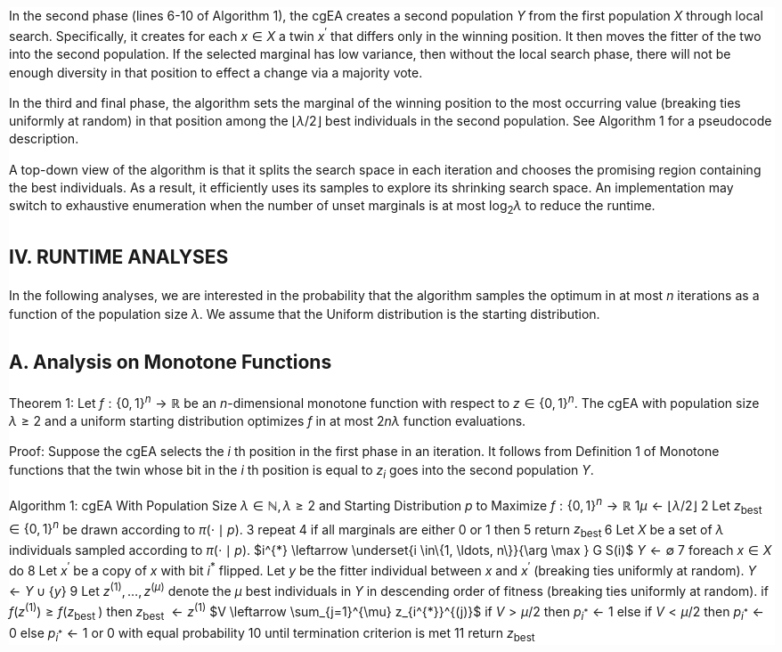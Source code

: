In the second phase (lines 6-10 of Algorithm 1), the cgEA creates a second population $Y$ from the first population $X$ through local search. Specifically, it creates for each $x \in X$ a twin $x^{\prime}$ that differs only in the winning position. It then moves the fitter of the two into the second population. If the selected marginal has low variance, then without the local search phase, there will not be enough diversity in that position to effect a change via a majority vote.

In the third and final phase, the algorithm sets the marginal of the winning position to the most occurring value (breaking ties uniformly at random) in that position among the $\lfloor\lambda / 2\rfloor$ best individuals in the second population. See Algorithm 1 for a pseudocode description.

A top-down view of the algorithm is that it splits the search space in each iteration and chooses the promising region containing the best individuals. As a result, it efficiently uses its samples to explore its shrinking search space. An implementation may switch to exhaustive enumeration when the number of unset marginals is at most $\log _{2} \lambda$ to reduce the runtime.

## IV. RUNTIME ANALYSES

In the following analyses, we are interested in the probability that the algorithm samples the optimum in at most $n$ iterations as a function of the population size $\lambda$. We assume that the Uniform distribution is the starting distribution.

## A. Analysis on Monotone Functions

Theorem 1: Let $f:\{0,1\}^{n} \rightarrow \mathbb{R}$ be an $n$-dimensional monotone function with respect to $z \in\{0,1\}^{n}$. The cgEA with population size $\lambda \geq 2$ and a uniform starting distribution optimizes $f$ in at most $2 n \lambda$ function evaluations.

Proof: Suppose the cgEA selects the $i$ th position in the first phase in an iteration. It follows from Definition 1 of Monotone functions that the twin whose bit in the $i$ th position is equal to $z_{i}$ goes into the second population $Y$.

Algorithm 1: cgEA With Population Size $\lambda \in \mathbb{N}, \lambda \geq 2$ and Starting Distribution $p$ to Maximize $f:\{0,1\}^{n} \rightarrow \mathbb{R}$
$1 \mu \leftarrow\lfloor\lambda / 2\rfloor$
2 Let $z_{\text {best }} \in\{0,1\}^{n}$ be drawn according to $\pi(\cdot \mid p)$.
3 repeat
4 if all marginals are either 0 or 1 then
5 return $z_{\text {best }}$
6 Let $X$ be a set of $\lambda$ individuals sampled according to $\pi(\cdot \mid p)$.
$i^{*} \leftarrow \underset{i \in\{1, \ldots, n\}}{\arg \max } G S(i)$
$Y \leftarrow \emptyset$
7 foreach $x \in X$ do
8 Let $x^{\prime}$ be a copy of $x$ with bit $i^{*}$ flipped.
Let $y$ be the fitter individual between $x$ and $x^{\prime}$ (breaking ties uniformly at random).
$Y \leftarrow Y \cup\{y\}$
9 Let $z^{(1)}, \ldots, z^{(\mu)}$ denote the $\mu$ best individuals in $Y$ in descending order of fitness (breaking ties uniformly at random).
if $f\left(z^{(1)}\right) \geq f\left(z_{\text {best }}\right)$ then $z_{\text {best }} \leftarrow z^{(1)}$
$V \leftarrow \sum_{j=1}^{\mu} z_{i^{*}}^{(j)}$
if $V>\mu / 2$ then $p_{i^{*}} \leftarrow 1$
else if $V<\mu / 2$ then $p_{i^{*}} \leftarrow 0$
else $p_{i^{*}} \leftarrow 1$ or 0 with equal probability
10 until termination criterion is met
11 return $z_{\text {best }}$
